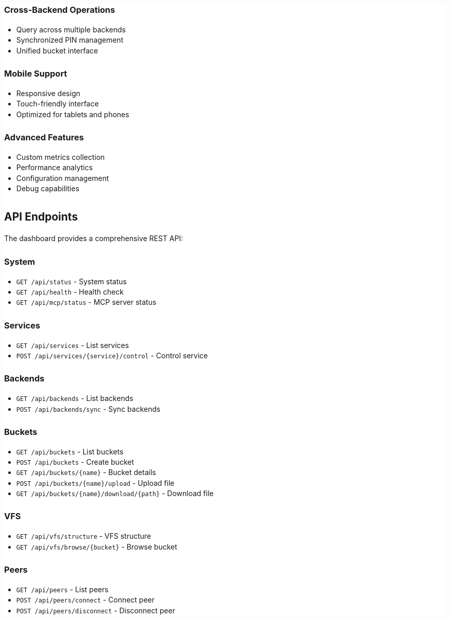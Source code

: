 ### Cross-Backend Operations
- Query across multiple backends
- Synchronized PIN management
- Unified bucket interface

### Mobile Support
- Responsive design
- Touch-friendly interface
- Optimized for tablets and phones

### Advanced Features
- Custom metrics collection
- Performance analytics
- Configuration management
- Debug capabilities

## API Endpoints

The dashboard provides a comprehensive REST API:

### System
- `GET /api/status` - System status
- `GET /api/health` - Health check
- `GET /api/mcp/status` - MCP server status

### Services
- `GET /api/services` - List services
- `POST /api/services/{service}/control` - Control service

### Backends
- `GET /api/backends` - List backends
- `POST /api/backends/sync` - Sync backends

### Buckets
- `GET /api/buckets` - List buckets
- `POST /api/buckets` - Create bucket
- `GET /api/buckets/{name}` - Bucket details
- `POST /api/buckets/{name}/upload` - Upload file
- `GET /api/buckets/{name}/download/{path}` - Download file

### VFS
- `GET /api/vfs/structure` - VFS structure
- `GET /api/vfs/browse/{bucket}` - Browse bucket

### Peers
- `GET /api/peers` - List peers
- `POST /api/peers/connect` - Connect peer
- `POST /api/peers/disconnect` - Disconnect peer
